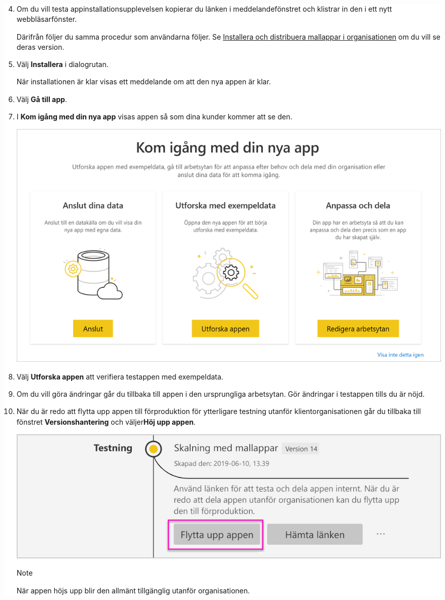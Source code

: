 4. Om du vill testa appinstallationsupplevelsen kopierar du länken i meddelandefönstret och klistrar in den i ett nytt webbläsarfönster.

    Därifrån följer du samma procedur som användarna följer. Se [Installera och distribuera mallappar i organisationen](service-template-apps-install-distribute.md) om du vill se deras version.

5. Välj **Installera** i dialogrutan.

    När installationen är klar visas ett meddelande om att den nya appen är klar.

6. Välj **Gå till app**.
7. I **Kom igång med din nya app** visas appen så som dina kunder kommer att se den.

    ![Kom igång med din app](media/service-template-apps-create/power-bi-template-app-get-started.png)
8. Välj **Utforska appen** att verifiera testappen med exempeldata.
9. Om du vill göra ändringar går du tillbaka till appen i den ursprungliga arbetsytan. Gör ändringar i testappen tills du är nöjd.
10. När du är redo att flytta upp appen till förproduktion för ytterligare testning utanför klientorganisationen går du tillbaka till fönstret **Versionshantering** och väljer**Höj upp appen**. 

    ![Höj upp appen till förproduktion](media/service-template-apps-create/power-bi-template-app-promote.png)
    >[!NOTE]
    > När appen höjs upp blir den allmänt tillgänglig utanför organisationen.
